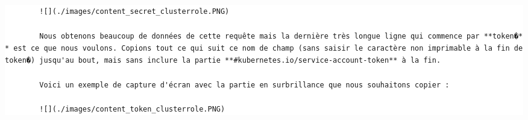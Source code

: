             ![](./images/content_secret_clusterrole.PNG)

            Nous obtenons beaucoup de données de cette requête mais la dernière très longue ligne qui commence par **token�** est ce que nous voulons. Copions tout ce qui suit ce nom de champ (sans saisir le caractère non imprimable à la fin de token�) jusqu'au bout, mais sans inclure la partie **#kubernetes.io/service-account-token** à la fin.

            Voici un exemple de capture d'écran avec la partie en surbrillance que nous souhaitons copier :

            ![](./images/content_token_clusterrole.PNG)